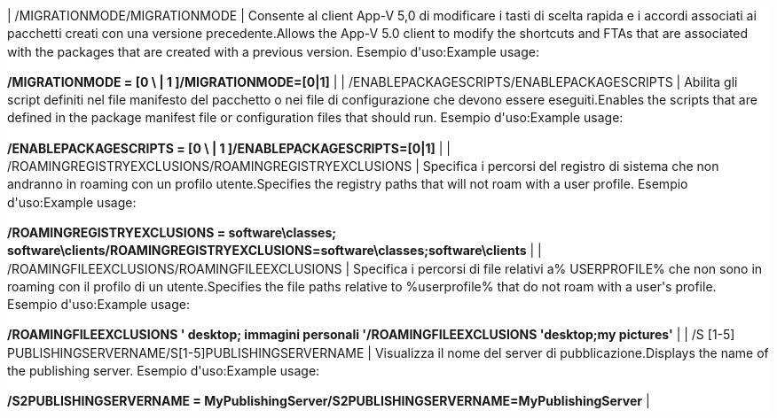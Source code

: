    |          <span data-ttu-id="f843c-183">/MIGRATIONMODE</span><span class="sxs-lookup"><span data-stu-id="f843c-183">/MIGRATIONMODE</span></span>          |                                                                                                                     <span data-ttu-id="f843c-184">Consente al client App-V 5,0 di modificare i tasti di scelta rapida e i accordi associati ai pacchetti creati con una versione precedente.</span><span class="sxs-lookup"><span data-stu-id="f843c-184">Allows the App-V 5.0 client to modify the shortcuts and FTAs that are associated with the packages that are created with a previous version.</span></span> <span data-ttu-id="f843c-185">Esempio d'uso:</span><span class="sxs-lookup"><span data-stu-id="f843c-185">Example usage:</span></span><p><p>**<span data-ttu-id="f843c-186">/MIGRATIONMODE = [0 \ | 1 \]</span><span class="sxs-lookup"><span data-stu-id="f843c-186">/MIGRATIONMODE=[0\|1\]</span></span>**                                                                                                                     |
   |      <span data-ttu-id="f843c-187">/ENABLEPACKAGESCRIPTS</span><span class="sxs-lookup"><span data-stu-id="f843c-187">/ENABLEPACKAGESCRIPTS</span></span>       |                                                                                                                                   <span data-ttu-id="f843c-188">Abilita gli script definiti nel file manifesto del pacchetto o nei file di configurazione che devono essere eseguiti.</span><span class="sxs-lookup"><span data-stu-id="f843c-188">Enables the scripts that are defined in the package manifest file or configuration files that should run.</span></span> <span data-ttu-id="f843c-189">Esempio d'uso:</span><span class="sxs-lookup"><span data-stu-id="f843c-189">Example usage:</span></span><p><p>**<span data-ttu-id="f843c-190">/ENABLEPACKAGESCRIPTS = [0 \ | 1 \]</span><span class="sxs-lookup"><span data-stu-id="f843c-190">/ENABLEPACKAGESCRIPTS=[0\|1\]</span></span>**                                                                                                                                   |
   |    <span data-ttu-id="f843c-191">/ROAMINGREGISTRYEXCLUSIONS</span><span class="sxs-lookup"><span data-stu-id="f843c-191">/ROAMINGREGISTRYEXCLUSIONS</span></span>    |                                                                                                                                      <span data-ttu-id="f843c-192">Specifica i percorsi del registro di sistema che non andranno in roaming con un profilo utente.</span><span class="sxs-lookup"><span data-stu-id="f843c-192">Specifies the registry paths that will not roam with a user profile.</span></span> <span data-ttu-id="f843c-193">Esempio d'uso:</span><span class="sxs-lookup"><span data-stu-id="f843c-193">Example usage:</span></span><p><p>**<span data-ttu-id="f843c-194">/ROAMINGREGISTRYEXCLUSIONS = software\classes; software\clients</span><span class="sxs-lookup"><span data-stu-id="f843c-194">/ROAMINGREGISTRYEXCLUSIONS=software\classes;software\clients</span></span>**                                                                                                                                      |
   |      <span data-ttu-id="f843c-195">/ROAMINGFILEEXCLUSIONS</span><span class="sxs-lookup"><span data-stu-id="f843c-195">/ROAMINGFILEEXCLUSIONS</span></span>      |                                                                                                                                  <span data-ttu-id="f843c-196">Specifica i percorsi di file relativi a% USERPROFILE% che non sono in roaming con il profilo di un utente.</span><span class="sxs-lookup"><span data-stu-id="f843c-196">Specifies the file paths relative to %userprofile% that do not roam with a user's profile.</span></span> <span data-ttu-id="f843c-197">Esempio d'uso:</span><span class="sxs-lookup"><span data-stu-id="f843c-197">Example usage:</span></span> <p><p>**<span data-ttu-id="f843c-198">/ROAMINGFILEEXCLUSIONS ' desktop; immagini personali '</span><span class="sxs-lookup"><span data-stu-id="f843c-198">/ROAMINGFILEEXCLUSIONS 'desktop;my pictures'</span></span>**                                                                                                                                   |
   |   <span data-ttu-id="f843c-199">/S [1-5] PUBLISHINGSERVERNAME</span><span class="sxs-lookup"><span data-stu-id="f843c-199">/S[1-5]PUBLISHINGSERVERNAME</span></span>    |                                                                                                                                                           <span data-ttu-id="f843c-200">Visualizza il nome del server di pubblicazione.</span><span class="sxs-lookup"><span data-stu-id="f843c-200">Displays the name of the publishing server.</span></span> <span data-ttu-id="f843c-201">Esempio d'uso:</span><span class="sxs-lookup"><span data-stu-id="f843c-201">Example usage:</span></span><p><p>**<span data-ttu-id="f843c-202">/S2PUBLISHINGSERVERNAME = MyPublishingServer</span><span class="sxs-lookup"><span data-stu-id="f843c-202">/S2PUBLISHINGSERVERNAME=MyPublishingServer</span></span>**                                                                                                                                                            |